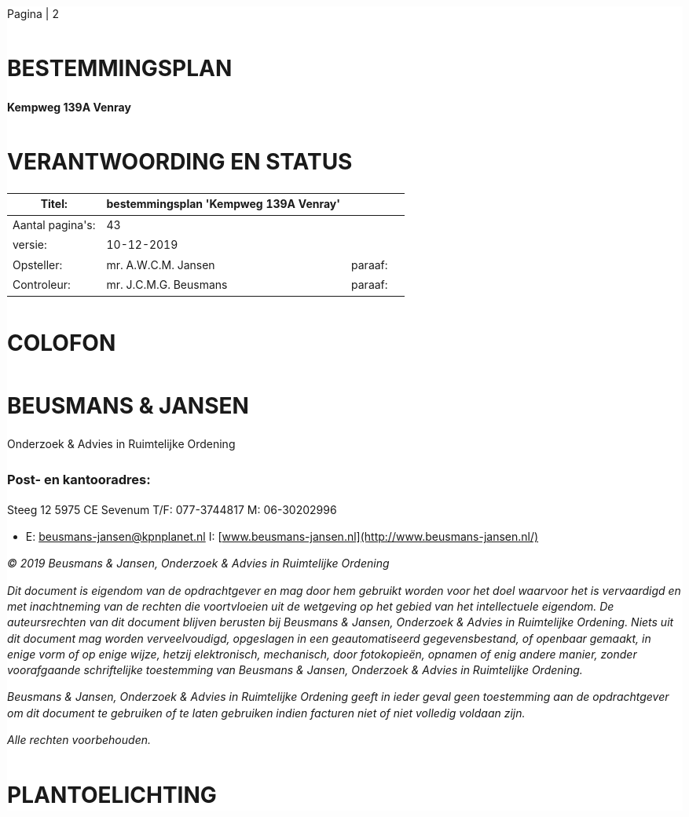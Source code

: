 Pagina | 2

# **BESTEMMINGSPLAN**

**Kempweg 139A Venray**

# **VERANTWOORDING EN STATUS**

| Titel:           | bestemmingsplan 'Kempweg 139A Venray' |         |  |
|------------------|---------------------------------------|---------|--|
| Aantal pagina's: | 43                                    |         |  |
| versie:          | 10-12-2019                            |         |  |
| Opsteller:       | mr. A.W.C.M. Jansen                   | paraaf: |  |
| Controleur:      | mr. J.C.M.G. Beusmans                 | paraaf: |  |

# **COLOFON**

# **BEUSMANS & JANSEN**

Onderzoek & Advies in Ruimtelijke Ordening

### **Post- en kantooradres:**

Steeg 12 5975 CE Sevenum T/F: 077-3744817 M: 06-30202996

- E: [beusmans-jansen@kpnplanet.nl](mailto:beusmans-jansen@kpnplanet.nl)
I: [www.beusmans-jansen.nl](http://www.beusmans-jansen.nl/)

*© 2019 Beusmans & Jansen, Onderzoek & Advies in Ruimtelijke Ordening*

*Dit document is eigendom van de opdrachtgever en mag door hem gebruikt worden voor het doel waarvoor het is vervaardigd en met inachtneming van de rechten die voortvloeien uit de wetgeving op het gebied van het intellectuele eigendom. De auteursrechten van dit document blijven berusten bij Beusmans & Jansen, Onderzoek & Advies in Ruimtelijke Ordening. Niets uit dit document mag worden verveelvoudigd, opgeslagen in een geautomatiseerd gegevensbestand, of openbaar gemaakt, in enige vorm of op enige wijze, hetzij elektronisch, mechanisch, door fotokopieën, opnamen of enig andere manier, zonder voorafgaande schriftelijke toestemming van Beusmans & Jansen, Onderzoek & Advies in Ruimtelijke Ordening.* 

*Beusmans & Jansen, Onderzoek & Advies in Ruimtelijke Ordening geeft in ieder geval geen toestemming aan de opdrachtgever om dit document te gebruiken of te laten gebruiken indien facturen niet of niet volledig voldaan zijn.*

*Alle rechten voorbehouden.*

# **PLANTOELICHTING**
